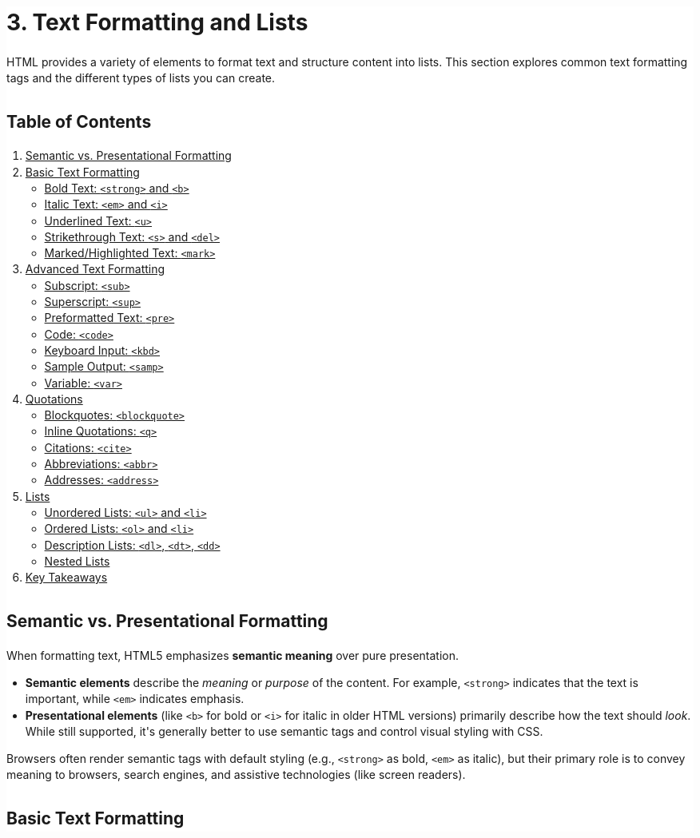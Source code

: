 # 3. Text Formatting and Lists

HTML provides a variety of elements to format text and structure content into lists. This section explores common text formatting tags and the different types of lists you can create.

## Table of Contents
1. [Semantic vs. Presentational Formatting](#semantic-vs-presentational-formatting)
2. [Basic Text Formatting](#basic-text-formatting)
   - [Bold Text: `<strong>` and `<b>`](#bold-text)
   - [Italic Text: `<em>` and `<i>`](#italic-text)
   - [Underlined Text: `<u>`](#underlined-text)
   - [Strikethrough Text: `<s>` and `<del>`](#strikethrough-text)
   - [Marked/Highlighted Text: `<mark>`](#marked-text)
3. [Advanced Text Formatting](#advanced-text-formatting)
   - [Subscript: `<sub>`](#subscript)
   - [Superscript: `<sup>`](#superscript)
   - [Preformatted Text: `<pre>`](#preformatted-text)
   - [Code: `<code>`](#code)
   - [Keyboard Input: `<kbd>`](#keyboard-input)
   - [Sample Output: `<samp>`](#sample-output)
   - [Variable: `<var>`](#variable)
4. [Quotations](#quotations)
   - [Blockquotes: `<blockquote>`](#blockquotes)
   - [Inline Quotations: `<q>`](#inline-quotations)
   - [Citations: `<cite>`](#citations)
   - [Abbreviations: `<abbr>`](#abbreviations)
   - [Addresses: `<address>`](#addresses)
5. [Lists](#lists)
   - [Unordered Lists: `<ul>` and `<li>`](#unordered-lists)
   - [Ordered Lists: `<ol>` and `<li>`](#ordered-lists)
   - [Description Lists: `<dl>`, `<dt>`, `<dd>`](#description-lists)
   - [Nested Lists](#nested-lists)
6. [Key Takeaways](#key-takeaways)

## Semantic vs. Presentational Formatting <a name="semantic-vs-presentational-formatting"></a>

When formatting text, HTML5 emphasizes **semantic meaning** over pure presentation.

*   **Semantic elements** describe the *meaning* or *purpose* of the content. For example, `<strong>` indicates that the text is important, while `<em>` indicates emphasis.
*   **Presentational elements** (like `<b>` for bold or `<i>` for italic in older HTML versions) primarily describe how the text should *look*. While still supported, it's generally better to use semantic tags and control visual styling with CSS.

Browsers often render semantic tags with default styling (e.g., `<strong>` as bold, `<em>` as italic), but their primary role is to convey meaning to browsers, search engines, and assistive technologies (like screen readers).

## Basic Text Formatting <a name="basic-text-formatting"></a>
